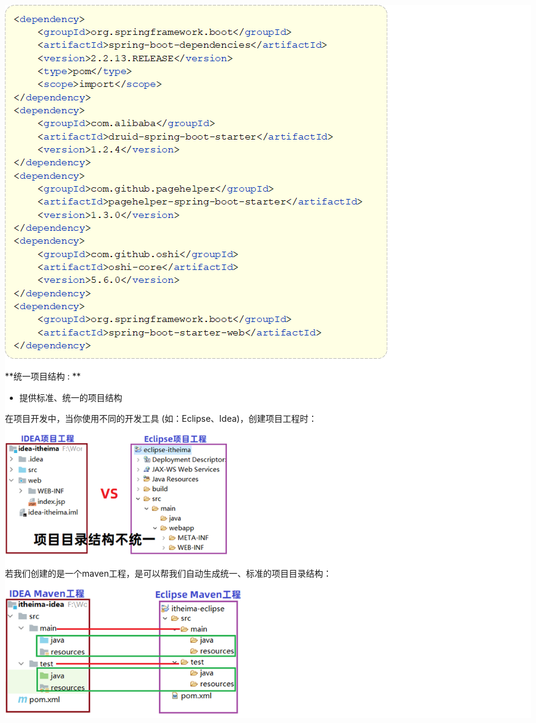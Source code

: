![image-20220616001159531](assets/image-20220616001159531.png)  



**统一项目结构 : **

- 提供标准、统一的项目结构

在项目开发中，当你使用不同的开发工具 (如：Eclipse、Idea)，创建项目工程时：

![image-20221130212841973](assets/image-20221130212841973.png) 

若我们创建的是一个maven工程，是可以帮我们自动生成统一、标准的项目目录结构：

![image-20221130220539444](assets/image-20221130220539444.png)
